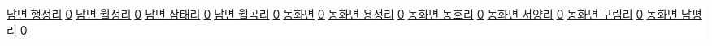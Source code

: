 
  <tr class="item">
    <td><a href="전라남도 장성군 남면 행정리">남면 행정리</a></td>
    <td><a href="전라남도 장성군 남면 행정리">0</a></td>
  </tr>
    

  <tr class="item">
    <td><a href="전라남도 장성군 남면 월정리">남면 월정리</a></td>
    <td><a href="전라남도 장성군 남면 월정리">0</a></td>
  </tr>
    

  <tr class="item">
    <td><a href="전라남도 장성군 남면 삼태리">남면 삼태리</a></td>
    <td><a href="전라남도 장성군 남면 삼태리">0</a></td>
  </tr>
    

  <tr class="item">
    <td><a href="전라남도 장성군 남면 월곡리">남면 월곡리</a></td>
    <td><a href="전라남도 장성군 남면 월곡리">0</a></td>
  </tr>
    

  <tr class="item">
    <td><a href="전라남도 장성군 동화면">동화면</a></td>
    <td><a href="전라남도 장성군 동화면">0</a></td>
  </tr>
    

  <tr class="item">
    <td><a href="전라남도 장성군 동화면 용정리">동화면 용정리</a></td>
    <td><a href="전라남도 장성군 동화면 용정리">0</a></td>
  </tr>
    

  <tr class="item">
    <td><a href="전라남도 장성군 동화면 동호리">동화면 동호리</a></td>
    <td><a href="전라남도 장성군 동화면 동호리">0</a></td>
  </tr>
    

  <tr class="item">
    <td><a href="전라남도 장성군 동화면 서양리">동화면 서양리</a></td>
    <td><a href="전라남도 장성군 동화면 서양리">0</a></td>
  </tr>
    

  <tr class="item">
    <td><a href="전라남도 장성군 동화면 구림리">동화면 구림리</a></td>
    <td><a href="전라남도 장성군 동화면 구림리">0</a></td>
  </tr>
    

  <tr class="item">
    <td><a href="전라남도 장성군 동화면 남평리">동화면 남평리</a></td>
    <td><a href="전라남도 장성군 동화면 남평리">0</a></td>
  </tr>
    